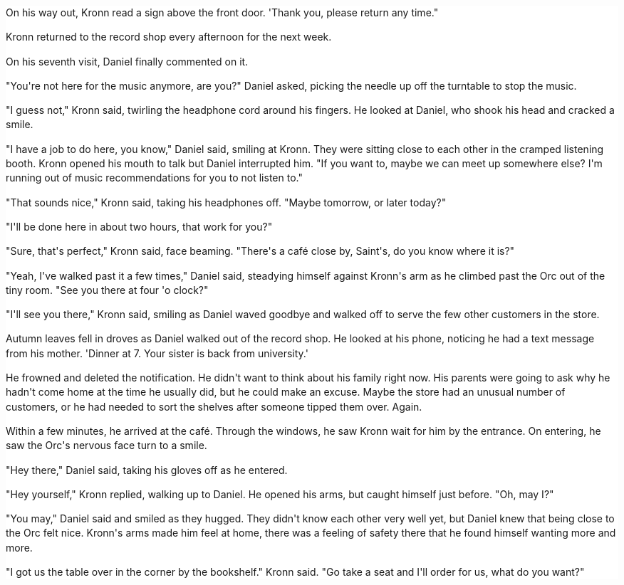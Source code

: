 On his way out, Kronn read a sign above the front door. 'Thank you,
please return any time."

Kronn returned to the record shop every afternoon for the next week.

On his seventh visit, Daniel finally commented on it.

"You're not here for the music anymore, are you?" Daniel asked, picking
the needle up off the turntable to stop the music.

"I guess not," Kronn said, twirling the headphone cord around his
fingers. He looked at Daniel, who shook his head and cracked a smile.

"I have a job to do here, you know," Daniel said, smiling at Kronn. They
were sitting close to each other in the cramped listening booth. Kronn
opened his mouth to talk but Daniel interrupted him. "If you want to,
maybe we can meet up somewhere else? I'm running out of music
recommendations for you to not listen to."

"That sounds nice," Kronn said, taking his headphones off. "Maybe
tomorrow, or later today?"

"I'll be done here in about two hours, that work for you?"

"Sure, that's perfect," Kronn said, face beaming. "There's a café close
by, Saint's, do you know where it is?"

"Yeah, I've walked past it a few times," Daniel said, steadying himself
against Kronn's arm as he climbed past the Orc out of the tiny room.
"See you there at four 'o clock?"

"I'll see you there," Kronn said, smiling as Daniel waved goodbye and
walked off to serve the few other customers in the store.

Autumn leaves fell in droves as Daniel walked out of the record shop. He
looked at his phone, noticing he had a text message from his mother.
'Dinner at 7. Your sister is back from university.'

He frowned and deleted the notification. He didn't want to think about
his family right now. His parents were going to ask why he hadn't come
home at the time he usually did, but he could make an excuse. Maybe the
store had an unusual number of customers, or he had needed to sort the
shelves after someone tipped them over. Again.

Within a few minutes, he arrived at the café. Through the windows, he
saw Kronn wait for him by the entrance. On entering, he saw the Orc's
nervous face turn to a smile.

"Hey there," Daniel said, taking his gloves off as he entered.

"Hey yourself," Kronn replied, walking up to Daniel. He opened his arms,
but caught himself just before. "Oh, may I?"

"You may," Daniel said and smiled as they hugged. They didn't know each
other very well yet, but Daniel knew that being close to the Orc felt
nice. Kronn's arms made him feel at home, there was a feeling of safety
there that he found himself wanting more and more.

"I got us the table over in the corner by the bookshelf." Kronn said.
"Go take a seat and I'll order for us, what do you want?"
